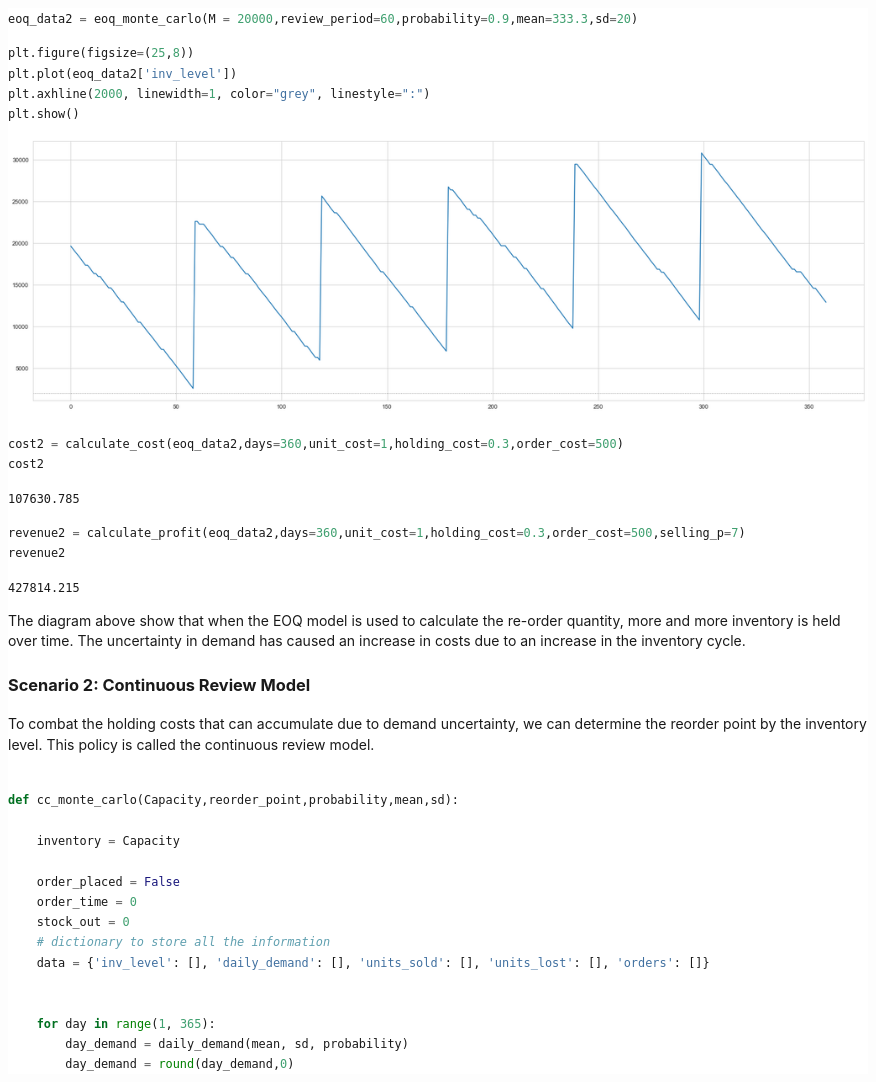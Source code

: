 ```python
eoq_data2 = eoq_monte_carlo(M = 20000,review_period=60,probability=0.9,mean=333.3,sd=20)
```

```python
plt.figure(figsize=(25,8))
plt.plot(eoq_data2['inv_level'])
plt.axhline(2000, linewidth=1, color="grey", linestyle=":")
plt.show()

```

![png](output_23_0.png)

```python
cost2 = calculate_cost(eoq_data2,days=360,unit_cost=1,holding_cost=0.3,order_cost=500)
cost2
```

    107630.785

```python
revenue2 = calculate_profit(eoq_data2,days=360,unit_cost=1,holding_cost=0.3,order_cost=500,selling_p=7)
revenue2
```

    427814.215

The diagram above show that when the EOQ model is used to calculate the re-order quantity, more and more inventory is held over time. The uncertainty in demand has caused an increase in costs due to an increase in the inventory cycle.

### Scenario 2: Continuous Review Model

To combat the holding costs that can accumulate due to demand uncertainty, we can determine the reorder point by the inventory level. This policy is called the continuous review model.

```python

def cc_monte_carlo(Capacity,reorder_point,probability,mean,sd):

    inventory = Capacity

    order_placed = False
    order_time = 0
    stock_out = 0
    # dictionary to store all the information
    data = {'inv_level': [], 'daily_demand': [], 'units_sold': [], 'units_lost': [], 'orders': []}


    for day in range(1, 365):
        day_demand = daily_demand(mean, sd, probability)
        day_demand = round(day_demand,0)

```